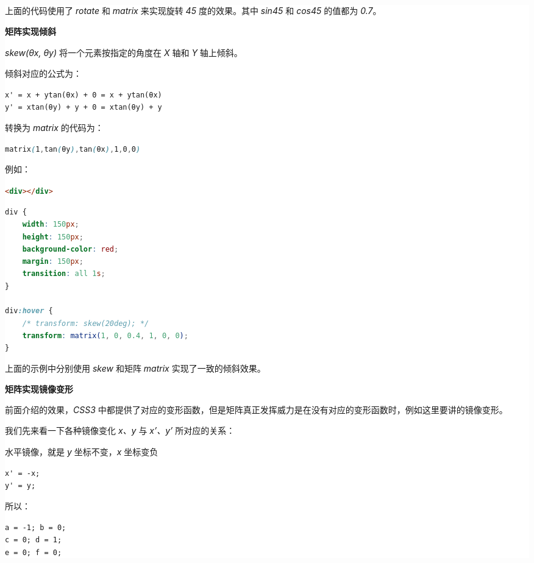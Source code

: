 上面的代码使用了 _rotate_ 和 _matrix_ 来实现旋转 _45_ 度的效果。其中 _sin45_ 和 _cos45_ 的值都为 _0.7_。

**矩阵实现倾斜**

_skew(θx, θy)_ 将一个元素按指定的角度在 _X_ 轴和 _Y_ 轴上倾斜。

倾斜对应的公式为：

```
x' = x + ytan(θx) + 0 = x + ytan(θx)
y' = xtan(θy) + y + 0 = xtan(θy) + y
```

转换为 _matrix_ 的代码为：

```css
matrix(1,tan(θy),tan(θx),1,0,0)
```

例如：

```html
<div></div>
```

```css
div {
    width: 150px;
    height: 150px;
    background-color: red;
    margin: 150px;
    transition: all 1s;
}

div:hover {
    /* transform: skew(20deg); */
    transform: matrix(1, 0, 0.4, 1, 0, 0);
}
```

上面的示例中分别使用 _skew_ 和矩阵 _matrix_ 实现了一致的倾斜效果。

**矩阵实现镜像变形**

前面介绍的效果，_CSS3_ 中都提供了对应的变形函数，但是矩阵真正发挥威力是在没有对应的变形函数时，例如这里要讲的镜像变形。

我们先来看一下各种镜像变化 _x、y_ 与 _x’、y’_ 所对应的关系：

水平镜像，就是 _y_ 坐标不变，_x_ 坐标变负

```
x' = -x;
y' = y;
```

所以：

```
a = -1; b = 0;
c = 0; d = 1;
e = 0; f = 0;
```

